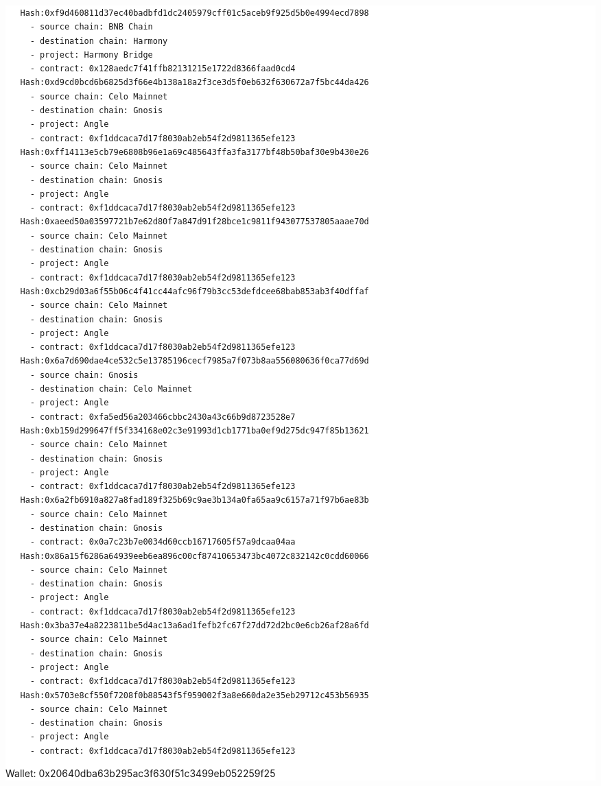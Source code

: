        Hash:0xf9d460811d37ec40badbfd1dc2405979cff01c5aceb9f925d5b0e4994ecd7898
         - source chain: BNB Chain
         - destination chain: Harmony
         - project: Harmony Bridge
         - contract: 0x128aedc7f41ffb82131215e1722d8366faad0cd4
       Hash:0xd9cd0bcd6b6825d3f66e4b138a18a2f3ce3d5f0eb632f630672a7f5bc44da426
         - source chain: Celo Mainnet
         - destination chain: Gnosis
         - project: Angle
         - contract: 0xf1ddcaca7d17f8030ab2eb54f2d9811365efe123
       Hash:0xff14113e5cb79e6808b96e1a69c485643ffa3fa3177bf48b50baf30e9b430e26
         - source chain: Celo Mainnet
         - destination chain: Gnosis
         - project: Angle
         - contract: 0xf1ddcaca7d17f8030ab2eb54f2d9811365efe123
       Hash:0xaeed50a03597721b7e62d80f7a847d91f28bce1c9811f943077537805aaae70d
         - source chain: Celo Mainnet
         - destination chain: Gnosis
         - project: Angle
         - contract: 0xf1ddcaca7d17f8030ab2eb54f2d9811365efe123
       Hash:0xcb29d03a6f55b06c4f41cc44afc96f79b3cc53defdcee68bab853ab3f40dffaf
         - source chain: Celo Mainnet
         - destination chain: Gnosis
         - project: Angle
         - contract: 0xf1ddcaca7d17f8030ab2eb54f2d9811365efe123
       Hash:0x6a7d690dae4ce532c5e13785196cecf7985a7f073b8aa556080636f0ca77d69d
         - source chain: Gnosis
         - destination chain: Celo Mainnet
         - project: Angle
         - contract: 0xfa5ed56a203466cbbc2430a43c66b9d8723528e7
       Hash:0xb159d299647ff5f334168e02c3e91993d1cb1771ba0ef9d275dc947f85b13621
         - source chain: Celo Mainnet
         - destination chain: Gnosis
         - project: Angle
         - contract: 0xf1ddcaca7d17f8030ab2eb54f2d9811365efe123
       Hash:0x6a2fb6910a827a8fad189f325b69c9ae3b134a0fa65aa9c6157a71f97b6ae83b
         - source chain: Celo Mainnet
         - destination chain: Gnosis
         - contract: 0x0a7c23b7e0034d60ccb16717605f57a9dcaa04aa
       Hash:0x86a15f6286a64939eeb6ea896c00cf87410653473bc4072c832142c0cdd60066
         - source chain: Celo Mainnet
         - destination chain: Gnosis
         - project: Angle
         - contract: 0xf1ddcaca7d17f8030ab2eb54f2d9811365efe123
       Hash:0x3ba37e4a8223811be5d4ac13a6ad1fefb2fc67f27dd72d2bc0e6cb26af28a6fd
         - source chain: Celo Mainnet
         - destination chain: Gnosis
         - project: Angle
         - contract: 0xf1ddcaca7d17f8030ab2eb54f2d9811365efe123
       Hash:0x5703e8cf550f7208f0b88543f5f959002f3a8e660da2e35eb29712c453b56935
         - source chain: Celo Mainnet
         - destination chain: Gnosis
         - project: Angle
         - contract: 0xf1ddcaca7d17f8030ab2eb54f2d9811365efe123
Wallet: 0x20640dba63b295ac3f630f51c3499eb052259f25
